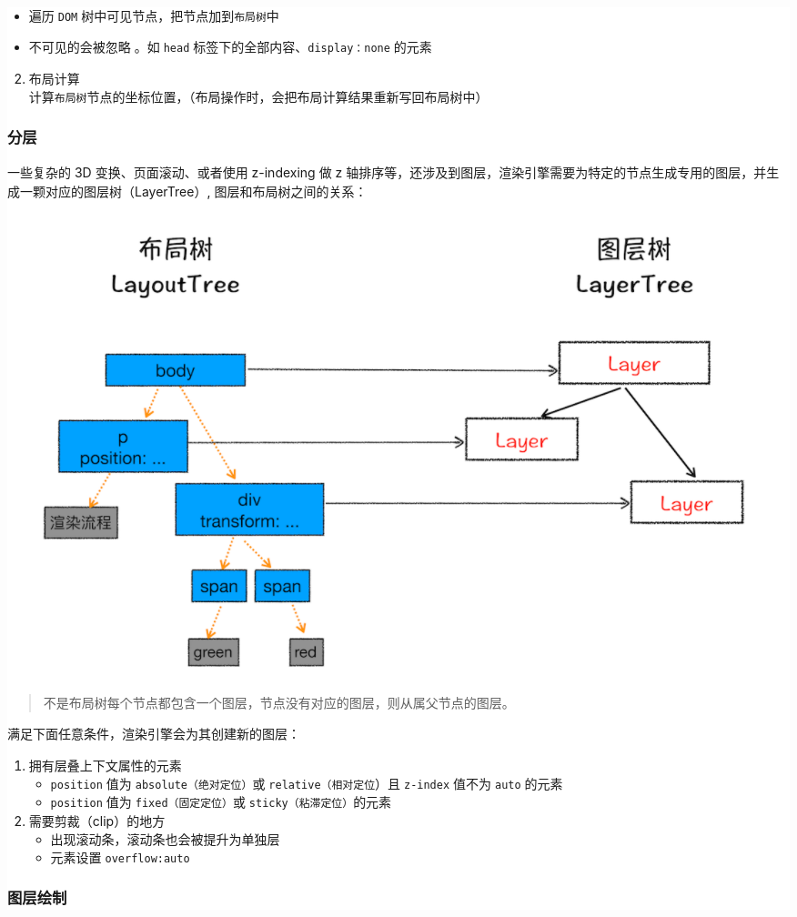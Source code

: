 - 遍历 `DOM` 树中可见节点，把节点加到`布局树`中

* 不可见的会被忽略 。如 `head` 标签下的全部内容、`display：none` 的元素

2. 布局计算  
   计算`布局树`节点的坐标位置，（布局操作时，会把布局计算结果重新写回布局树中）

### 分层

一些复杂的 3D 变换、页面滚动、或者使用 z-indexing 做 z 轴排序等，还涉及到图层，渲染引擎需要为特定的节点生成专用的图层，并生成一颗对应的图层树（LayerTree）,
图层和布局树之间的关系：

![屏幕截图%202021-11-30%20221332](/images/屏幕截图%202021-12-06%20224852.png)

> 不是布局树每个节点都包含一个图层，节点没有对应的图层，则从属父节点的图层。

满足下面任意条件，渲染引擎会为其创建新的图层：

1. 拥有层叠上下文属性的元素
   - `position` 值为 `absolute（绝对定位）`或 `relative（相对定位`）且 `z-index` 值不为 `auto` 的元素
   - `position` 值为 `fixed（固定定位）`或 `sticky（粘滞定位）`的元素
2. 需要剪裁（clip）的地方
   - 出现滚动条，滚动条也会被提升为单独层
   - 元素设置 `overflow:auto`

### 图层绘制
